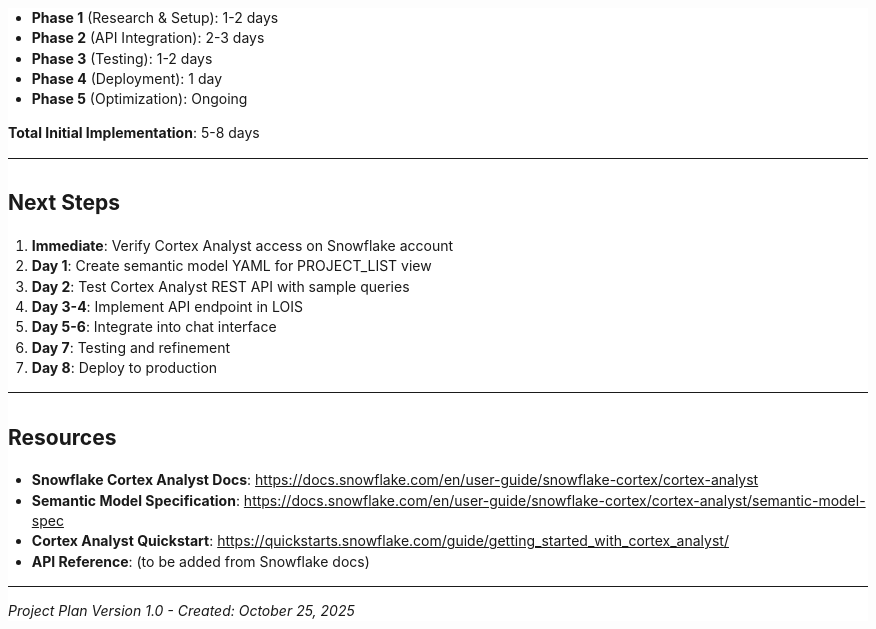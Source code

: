 - **Phase 1** (Research & Setup): 1-2 days
- **Phase 2** (API Integration): 2-3 days
- **Phase 3** (Testing): 1-2 days
- **Phase 4** (Deployment): 1 day
- **Phase 5** (Optimization): Ongoing

**Total Initial Implementation**: 5-8 days

---

## Next Steps

1. **Immediate**: Verify Cortex Analyst access on Snowflake account
2. **Day 1**: Create semantic model YAML for PROJECT_LIST view
3. **Day 2**: Test Cortex Analyst REST API with sample queries
4. **Day 3-4**: Implement API endpoint in LOIS
5. **Day 5-6**: Integrate into chat interface
6. **Day 7**: Testing and refinement
7. **Day 8**: Deploy to production

---

## Resources

- **Snowflake Cortex Analyst Docs**: https://docs.snowflake.com/en/user-guide/snowflake-cortex/cortex-analyst
- **Semantic Model Specification**: https://docs.snowflake.com/en/user-guide/snowflake-cortex/cortex-analyst/semantic-model-spec
- **Cortex Analyst Quickstart**: https://quickstarts.snowflake.com/guide/getting_started_with_cortex_analyst/
- **API Reference**: (to be added from Snowflake docs)

---

*Project Plan Version 1.0 - Created: October 25, 2025*
